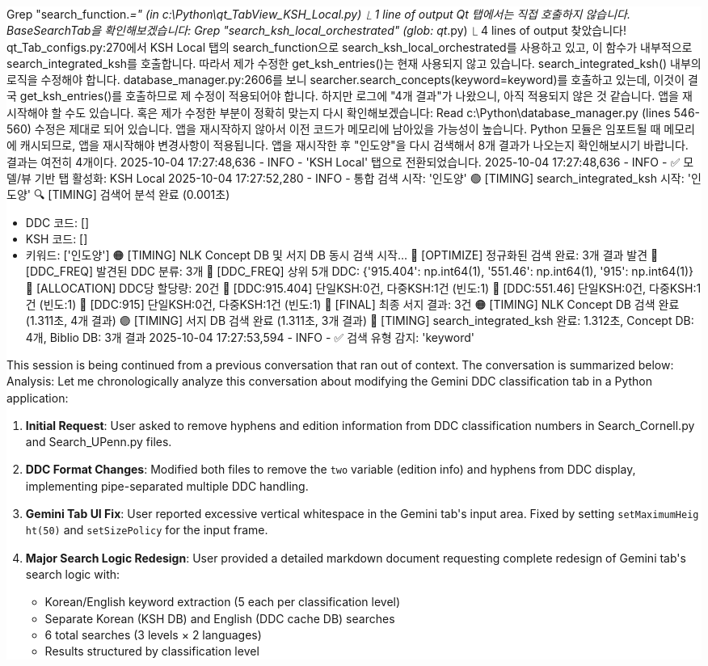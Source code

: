 Grep "search_function.*=" (in c:\Python\qt_TabView_KSH_Local.py)
⎿
1 line of output
Qt 탭에서는 직접 호출하지 않습니다. BaseSearchTab을 확인해보겠습니다:
Grep "search_ksh_local_orchestrated" (glob: qt*.py)
⎿
4 lines of output
찾았습니다! qt_Tab_configs.py:270에서 KSH Local 탭의 search_function으로 search_ksh_local_orchestrated를 사용하고 있고, 이 함수가 내부적으로 search_integrated_ksh를 호출합니다. 따라서 제가 수정한 get_ksh_entries()는 현재 사용되지 않고 있습니다. search_integrated_ksh() 내부의 로직을 수정해야 합니다. database_manager.py:2606를 보니 searcher.search_concepts(keyword=keyword)를 호출하고 있는데, 이것이 결국 get_ksh_entries()를 호출하므로 제 수정이 적용되어야 합니다. 하지만 로그에 "4개 결과"가 나왔으니, 아직 적용되지 않은 것 같습니다. 앱을 재시작해야 할 수도 있습니다. 혹은 제가 수정한 부분이 정확히 맞는지 다시 확인해보겠습니다:
Read c:\Python\database_manager.py (lines 546-560)
수정은 제대로 되어 있습니다. 앱을 재시작하지 않아서 이전 코드가 메모리에 남아있을 가능성이 높습니다. Python 모듈은 임포트될 때 메모리에 캐시되므로, 앱을 재시작해야 변경사항이 적용됩니다. 앱을 재시작한 후 "인도양"을 다시 검색해서 8개 결과가 나오는지 확인해보시기 바랍니다.
결과는 여전히 4개이다. 2025-10-04 17:27:48,636 - INFO - 'KSH Local' 탭으로 전환되었습니다.
2025-10-04 17:27:48,636 - INFO - ✅ 모델/뷰 기반 탭 활성화: KSH Local
2025-10-04 17:27:52,280 - INFO - 통합 검색 시작: '인도양'
🟢 [TIMING] search_integrated_ksh 시작: '인도양'
🔍 [TIMING] 검색어 분석 완료 (0.001초)
   - DDC 코드: []
   - KSH 코드: []
   - 키워드: ['인도양']
🟠 [TIMING] NLK Concept DB 및 서지 DB 동시 검색 시작...
🎯 [OPTIMIZE] 정규화된 검색 완료: 3개 결과 발견
🎯 [DDC_FREQ] 발견된 DDC 분류: 3개
🎯 [DDC_FREQ] 상위 5개 DDC: {'915.404': np.int64(1), '551.46': np.int64(1), '915': np.int64(1)}
🎯 [ALLOCATION] DDC당 할당량: 20건
🎯 [DDC:915.404] 단일KSH:0건, 다중KSH:1건 (빈도:1)
🎯 [DDC:551.46] 단일KSH:0건, 다중KSH:1건 (빈도:1)
🎯 [DDC:915] 단일KSH:0건, 다중KSH:1건 (빈도:1)
🎯 [FINAL] 최종 서지 결과: 3건
🟠 [TIMING] NLK Concept DB 검색 완료 (1.311초, 4개 결과)
🟣 [TIMING] 서지 DB 검색 완료 (1.311초, 3개 결과)
🏁 [TIMING] search_integrated_ksh 완료: 1.312초, Concept DB: 4개, Biblio DB: 3개 결과
2025-10-04 17:27:53,594 - INFO - ✅ 검색 유형 감지: 'keyword'


This session is being continued from a previous conversation that ran out of context. The conversation is summarized below:
Analysis:
Let me chronologically analyze this conversation about modifying the Gemini DDC classification tab in a Python application:

1. **Initial Request**: User asked to remove hyphens and edition information from DDC classification numbers in Search_Cornell.py and Search_UPenn.py files.

2. **DDC Format Changes**: Modified both files to remove the `two` variable (edition info) and hyphens from DDC display, implementing pipe-separated multiple DDC handling.

3. **Gemini Tab UI Fix**: User reported excessive vertical whitespace in the Gemini tab's input area. Fixed by setting `setMaximumHeight(50)` and `setSizePolicy` for the input frame.

4. **Major Search Logic Redesign**: User provided a detailed markdown document requesting complete redesign of Gemini tab's search logic with:
   - Korean/English keyword extraction (5 each per classification level)
   - Separate Korean (KSH DB) and English (DDC cache DB) searches
   - 6 total searches (3 levels × 2 languages)
   - Results structured by classification level
